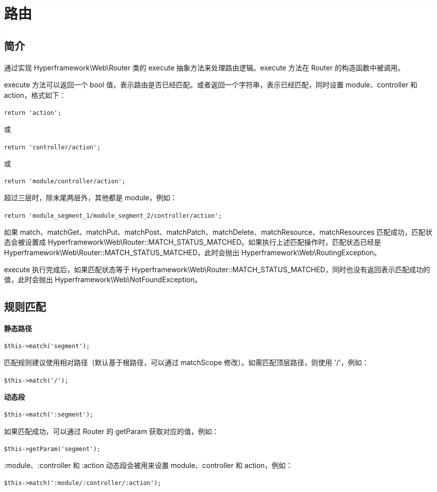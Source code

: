 # 路由
## 简介
通过实现 Hyperframework\Web\Router 类的 execute 抽象方法来处理路由逻辑。execute 方法在 Router 的构造函数中被调用。

execute 方法可以返回一个 bool 值，表示路由是否已经匹配。或者返回一个字符串，表示已经匹配，同时设置 module、controller 和 action，格式如下：

```.php
return 'action';
```

或
```.php
return 'controller/action';
```
或
```.php
return 'module/controller/action';
```
超过三层时，除末尾两层外，其他都是 module，例如：
```.php
return 'module_segment_1/module_segment_2/controller/action';
```

如果 match、matchGet、matchPut、matchPost、matchPatch、matchDelete、matchResource、matchResources 匹配成功，匹配状态会被设置成 Hyperframework\Web\Router::MATCH_STATUS_MATCHED。如果执行上述匹配操作时，匹配状态已经是 Hyperframework\Web\Router::MATCH_STATUS_MATCHED，此时会抛出 Hyperframework\Web\RoutingException。

execute 执行完成后，如果匹配状态等于 Hyperframework\Web\Router::MATCH_STATUS_MATCHED，同时也没有返回表示匹配成功的值，此时会抛出 Hyperframework\Web\NotFoundException。

## 规则匹配
**静态路径**
```.php
$this->match('segment');
```

匹配规则建议使用相对路径（默认基于根路径，可以通过 matchScope 修改）。如需匹配顶层路径，则使用 '/'，例如：

```.php
$this->match('/');
```

**动态段**
```.php
$this->match(':segment');
```

如果匹配成功，可以通过 Router 的 getParam 获取对应的值，例如：

```.php
$this->getParam('segment');
```

:module、:controller 和 :action 动态段会被用来设置 module、controller 和 action，例如：

```.php
$this->match(':module/:controller/:action');
```
